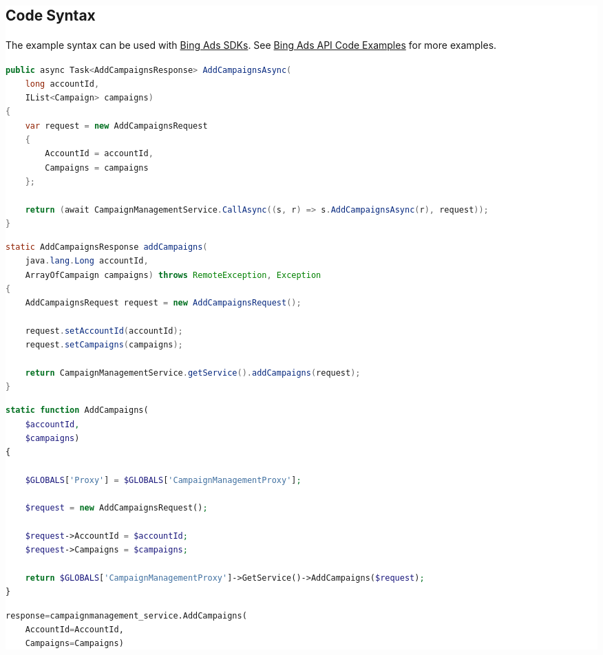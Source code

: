## <a name="example"></a>Code Syntax
The example syntax can be used with [Bing Ads SDKs](../guides/client-libraries.md). See [Bing Ads API Code Examples](../guides/code-examples.md) for more examples.
```csharp
public async Task<AddCampaignsResponse> AddCampaignsAsync(
	long accountId,
	IList<Campaign> campaigns)
{
	var request = new AddCampaignsRequest
	{
		AccountId = accountId,
		Campaigns = campaigns
	};

	return (await CampaignManagementService.CallAsync((s, r) => s.AddCampaignsAsync(r), request));
}
```
```java
static AddCampaignsResponse addCampaigns(
	java.lang.Long accountId,
	ArrayOfCampaign campaigns) throws RemoteException, Exception
{
	AddCampaignsRequest request = new AddCampaignsRequest();

	request.setAccountId(accountId);
	request.setCampaigns(campaigns);

	return CampaignManagementService.getService().addCampaigns(request);
}
```
```php
static function AddCampaigns(
	$accountId,
	$campaigns)
{

	$GLOBALS['Proxy'] = $GLOBALS['CampaignManagementProxy'];

	$request = new AddCampaignsRequest();

	$request->AccountId = $accountId;
	$request->Campaigns = $campaigns;

	return $GLOBALS['CampaignManagementProxy']->GetService()->AddCampaigns($request);
}
```
```python
response=campaignmanagement_service.AddCampaigns(
	AccountId=AccountId,
	Campaigns=Campaigns)
```
